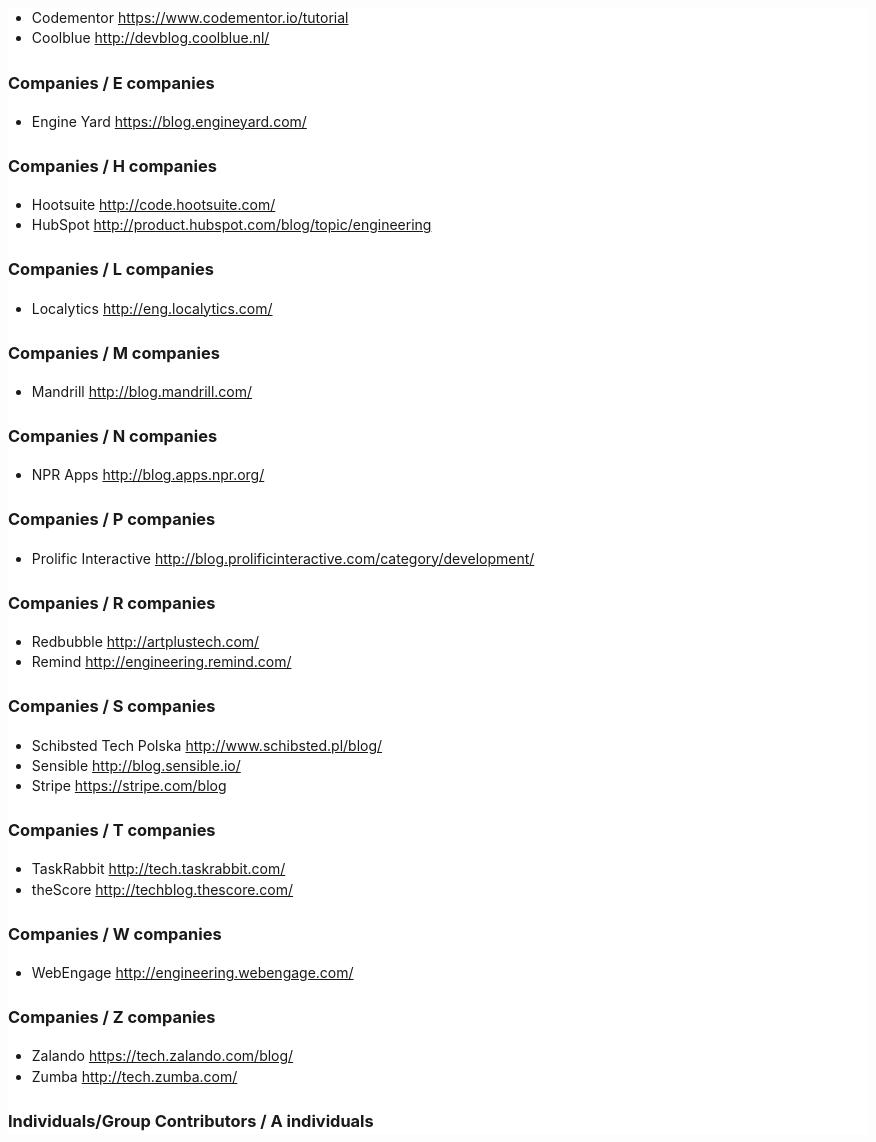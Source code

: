 *   Codementor <https://www.codementor.io/tutorial>
*   Coolblue <http://devblog.coolblue.nl/>

### Companies / E companies

*   Engine Yard <https://blog.engineyard.com/>

### Companies / H companies

*   Hootsuite <http://code.hootsuite.com/>
*   HubSpot <http://product.hubspot.com/blog/topic/engineering>

### Companies / L companies

*   Localytics <http://eng.localytics.com/>

### Companies / M companies

*   Mandrill <http://blog.mandrill.com/>

### Companies / N companies

*   NPR Apps <http://blog.apps.npr.org/>

### Companies / P companies

*   Prolific Interactive <http://blog.prolificinteractive.com/category/development/>

### Companies / R companies

*   Redbubble <http://artplustech.com/>
*   Remind <http://engineering.remind.com/>

### Companies / S companies

*   Schibsted Tech Polska <http://www.schibsted.pl/blog/>
*   Sensible <http://blog.sensible.io/>
*   Stripe <https://stripe.com/blog>

### Companies / T companies

*   TaskRabbit <http://tech.taskrabbit.com/>
*   theScore <http://techblog.thescore.com/>

### Companies / W companies

*   WebEngage <http://engineering.webengage.com/>

### Companies / Z companies

*   Zalando <https://tech.zalando.com/blog/>
*   Zumba <http://tech.zumba.com/>

### Individuals/Group Contributors / A individuals
